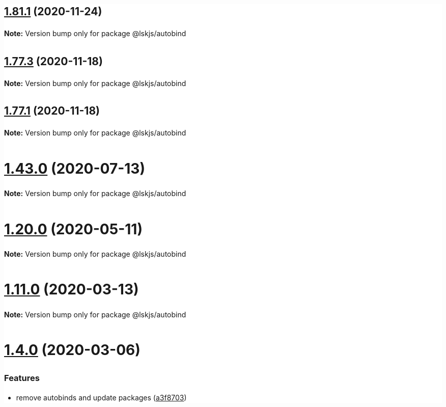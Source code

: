 



## [1.81.1](https://github.com/lskjs/ux/tree/master/packages/autobind/compare/v1.81.0...v1.81.1) (2020-11-24)

**Note:** Version bump only for package @lskjs/autobind





## [1.77.3](https://github.com/lskjs/ux/tree/master/packages/autobind/compare/v1.77.2...v1.77.3) (2020-11-18)

**Note:** Version bump only for package @lskjs/autobind





## [1.77.1](https://github.com/lskjs/ux/tree/master/packages/autobind/compare/v1.77.0...v1.77.1) (2020-11-18)

**Note:** Version bump only for package @lskjs/autobind





# [1.43.0](https://github.com/lskjs/ux/tree/master/packages/autobind/compare/v1.42.0...v1.43.0) (2020-07-13)

**Note:** Version bump only for package @lskjs/autobind





# [1.20.0](https://github.com/lskjs/ux/tree/master/packages/autobind/compare/v1.19.0...v1.20.0) (2020-05-11)

**Note:** Version bump only for package @lskjs/autobind





# [1.11.0](https://github.com/lskjs/ux/tree/master/packages/autobind/compare/v1.10.0...v1.11.0) (2020-03-13)

**Note:** Version bump only for package @lskjs/autobind





# [1.4.0](https://github.com/lskjs/ux/tree/master/packages/autobind/compare/v1.3.0...v1.4.0) (2020-03-06)


### Features

* remove autobinds and update packages ([a3f8703](https://github.com/lskjs/ux/tree/master/packages/autobind/commit/a3f87036301c6c37c683839c41c4018406a444d5))
